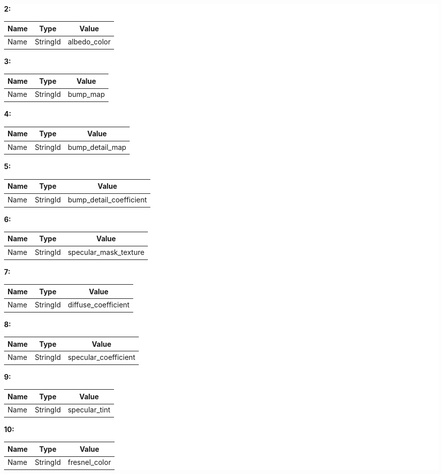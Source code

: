 **2:**

Name	| Type	| Value
---	|---	|---	|
Name	|StringId	|albedo_color


**3:**

Name	| Type	| Value
---	|---	|---	|
Name	|StringId	|bump_map


**4:**

Name	| Type	| Value
---	|---	|---	|
Name	|StringId	|bump_detail_map


**5:**

Name	| Type	| Value
---	|---	|---	|
Name	|StringId	|bump_detail_coefficient


**6:**

Name	| Type	| Value
---	|---	|---	|
Name	|StringId	|specular_mask_texture


**7:**

Name	| Type	| Value
---	|---	|---	|
Name	|StringId	|diffuse_coefficient


**8:**

Name	| Type	| Value
---	|---	|---	|
Name	|StringId	|specular_coefficient


**9:**

Name	| Type	| Value
---	|---	|---	|
Name	|StringId	|specular_tint


**10:**

Name	| Type	| Value
---	|---	|---	|
Name	|StringId	|fresnel_color

